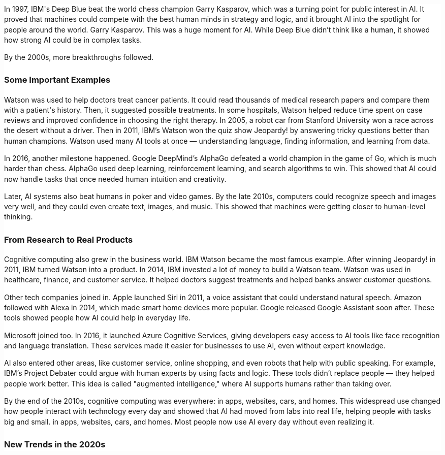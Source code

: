 In 1997, IBM's Deep Blue beat the world chess champion Garry Kasparov, which was a turning point for public interest in AI. It proved that machines could compete with the best human minds in strategy and logic, and it brought AI into the spotlight for people around the world. Garry Kasparov. This was a huge moment for AI. While Deep Blue didn’t think like a human, it showed how strong AI could be in complex tasks.

By the 2000s, more breakthroughs followed.

### **Some Important Examples**

Watson was used to help doctors treat cancer patients. It could read thousands of medical research papers and compare them with a patient's history. Then, it suggested possible treatments. In some hospitals, Watson helped reduce time spent on case reviews and improved confidence in choosing the right therapy. In 2005, a robot car from Stanford University won a race across the desert without a driver. Then in 2011, IBM’s Watson won the quiz show Jeopardy! by answering tricky questions better than human champions. Watson used many AI tools at once — understanding language, finding information, and learning from data.

In 2016, another milestone happened. Google DeepMind’s AlphaGo defeated a world champion in the game of Go, which is much harder than chess. AlphaGo used deep learning, reinforcement learning, and search algorithms to win. This showed that AI could now handle tasks that once needed human intuition and creativity.

Later, AI systems also beat humans in poker and video games. By the late 2010s, computers could recognize speech and images very well, and they could even create text, images, and music. This showed that machines were getting closer to human-level thinking.

### From Research to Real Products

Cognitive computing also grew in the business world. IBM Watson became the most famous example. After winning Jeopardy! in 2011, IBM turned Watson into a product. In 2014, IBM invested a lot of money to build a Watson team. Watson was used in healthcare, finance, and customer service. It helped doctors suggest treatments and helped banks answer customer questions.

Other tech companies joined in. Apple launched Siri in 2011, a voice assistant that could understand natural speech. Amazon followed with Alexa in 2014, which made smart home devices more popular. Google released Google Assistant soon after. These tools showed people how AI could help in everyday life.

Microsoft joined too. In 2016, it launched Azure Cognitive Services, giving developers easy access to AI tools like face recognition and language translation. These services made it easier for businesses to use AI, even without expert knowledge.

AI also entered other areas, like customer service, online shopping, and even robots that help with public speaking. For example, IBM’s Project Debater could argue with human experts by using facts and logic. These tools didn’t replace people — they helped people work better. This idea is called "augmented intelligence," where AI supports humans rather than taking over.

By the end of the 2010s, cognitive computing was everywhere: in apps, websites, cars, and homes. This widespread use changed how people interact with technology every day and showed that AI had moved from labs into real life, helping people with tasks big and small. in apps, websites, cars, and homes. Most people now use AI every day without even realizing it.

### New Trends in the 2020s
